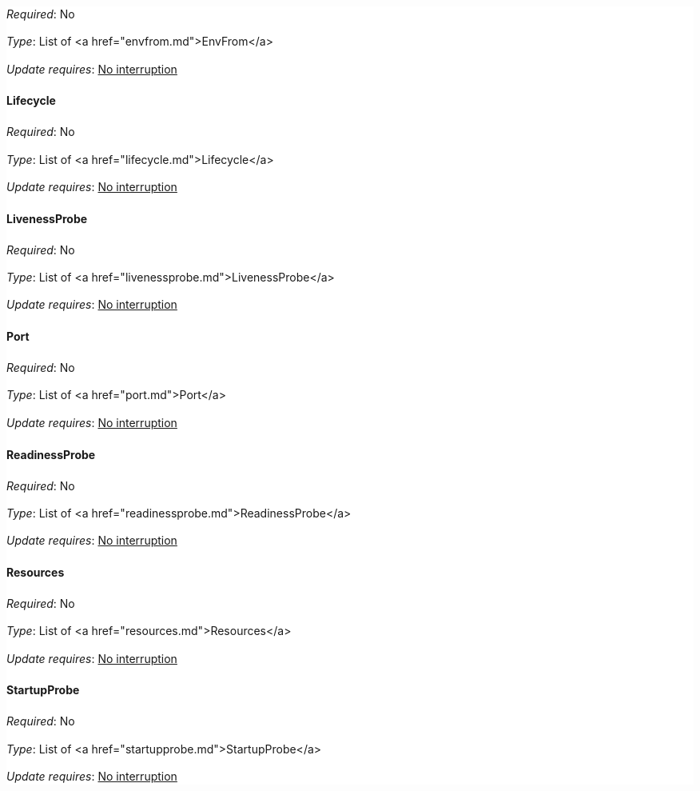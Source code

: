 _Required_: No

_Type_: List of &lt;a href=&#34;envfrom.md&#34;&gt;EnvFrom&lt;/a&gt;

_Update requires_: [No interruption](https://docs.aws.amazon.com/AWSCloudFormation/latest/UserGuide/using-cfn-updating-stacks-update-behaviors.html#update-no-interrupt)

#### Lifecycle

_Required_: No

_Type_: List of &lt;a href=&#34;lifecycle.md&#34;&gt;Lifecycle&lt;/a&gt;

_Update requires_: [No interruption](https://docs.aws.amazon.com/AWSCloudFormation/latest/UserGuide/using-cfn-updating-stacks-update-behaviors.html#update-no-interrupt)

#### LivenessProbe

_Required_: No

_Type_: List of &lt;a href=&#34;livenessprobe.md&#34;&gt;LivenessProbe&lt;/a&gt;

_Update requires_: [No interruption](https://docs.aws.amazon.com/AWSCloudFormation/latest/UserGuide/using-cfn-updating-stacks-update-behaviors.html#update-no-interrupt)

#### Port

_Required_: No

_Type_: List of &lt;a href=&#34;port.md&#34;&gt;Port&lt;/a&gt;

_Update requires_: [No interruption](https://docs.aws.amazon.com/AWSCloudFormation/latest/UserGuide/using-cfn-updating-stacks-update-behaviors.html#update-no-interrupt)

#### ReadinessProbe

_Required_: No

_Type_: List of &lt;a href=&#34;readinessprobe.md&#34;&gt;ReadinessProbe&lt;/a&gt;

_Update requires_: [No interruption](https://docs.aws.amazon.com/AWSCloudFormation/latest/UserGuide/using-cfn-updating-stacks-update-behaviors.html#update-no-interrupt)

#### Resources

_Required_: No

_Type_: List of &lt;a href=&#34;resources.md&#34;&gt;Resources&lt;/a&gt;

_Update requires_: [No interruption](https://docs.aws.amazon.com/AWSCloudFormation/latest/UserGuide/using-cfn-updating-stacks-update-behaviors.html#update-no-interrupt)

#### StartupProbe

_Required_: No

_Type_: List of &lt;a href=&#34;startupprobe.md&#34;&gt;StartupProbe&lt;/a&gt;

_Update requires_: [No interruption](https://docs.aws.amazon.com/AWSCloudFormation/latest/UserGuide/using-cfn-updating-stacks-update-behaviors.html#update-no-interrupt)
